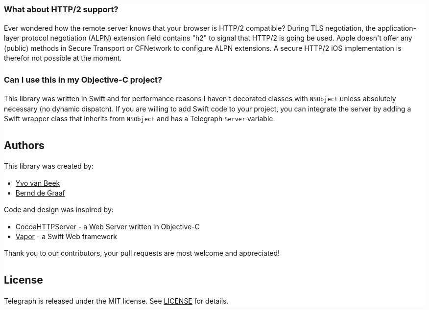 ### What about HTTP/2 support?

Ever wondered how the remote server knows that your browser is HTTP/2 compatible? During TLS negotiation, the application-layer protocol negotiation (ALPN) extension field contains "h2" to signal that HTTP/2 is going be used. Apple doesn't offer any (public) methods in Secure Transport or CFNetwork to configure ALPN extensions. A secure HTTP/2 iOS implementation is therefor not possible at the moment.

### Can I use this in my Objective-C project?

This library was written in Swift and for performance reasons I haven't decorated classes with `NSObject` unless absolutely necessary (no dynamic dispatch). If you are willing to add Swift code to your project, you can integrate the server by adding a Swift wrapper class that inherits from `NSObject` and has a Telegraph `Server` variable.

## Authors

This library was created by:

- [Yvo van Beek](https://github.com/Zyphrax)
- [Bernd de Graaf](https://github.com/Vernadsky)

Code and design was inspired by:

- [CocoaHTTPServer](https://github.com/robbiehanson/CocoaHTTPServer) - a Web Server written in Objective-C
- [Vapor](https://github.com/vapor/vapor) - a Swift Web framework

Thank you to our contributors, your pull requests are most welcome and appreciated!

## License

Telegraph is released under the MIT license. See [LICENSE](https://github.com/Building42/Telegraph/blob/master/LICENSE) for details.
